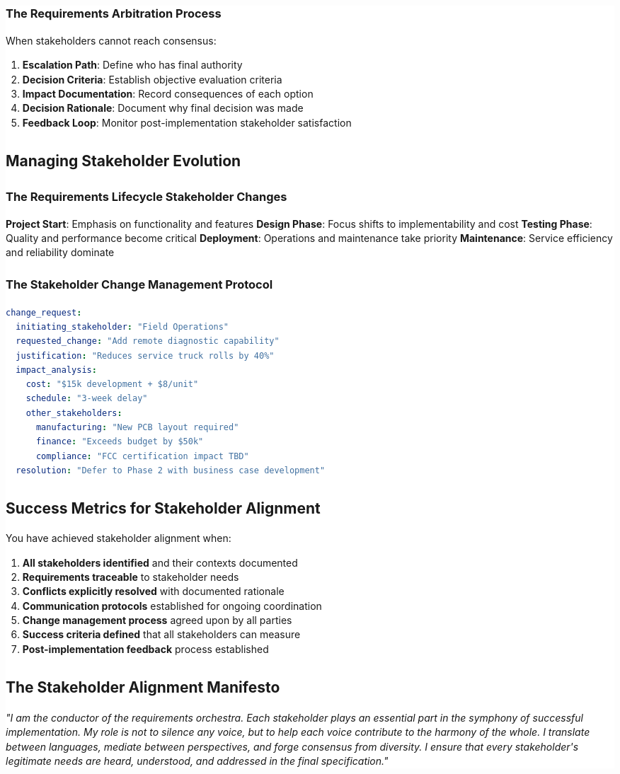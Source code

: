 ### The Requirements Arbitration Process
When stakeholders cannot reach consensus:

1. **Escalation Path**: Define who has final authority
2. **Decision Criteria**: Establish objective evaluation criteria
3. **Impact Documentation**: Record consequences of each option
4. **Decision Rationale**: Document why final decision was made
5. **Feedback Loop**: Monitor post-implementation stakeholder satisfaction

## Managing Stakeholder Evolution

### The Requirements Lifecycle Stakeholder Changes
**Project Start**: Emphasis on functionality and features
**Design Phase**: Focus shifts to implementability and cost
**Testing Phase**: Quality and performance become critical
**Deployment**: Operations and maintenance take priority
**Maintenance**: Service efficiency and reliability dominate

### The Stakeholder Change Management Protocol
```yaml
change_request:
  initiating_stakeholder: "Field Operations"
  requested_change: "Add remote diagnostic capability"
  justification: "Reduces service truck rolls by 40%"
  impact_analysis:
    cost: "$15k development + $8/unit"
    schedule: "3-week delay"
    other_stakeholders:
      manufacturing: "New PCB layout required"
      finance: "Exceeds budget by $50k"
      compliance: "FCC certification impact TBD"
  resolution: "Defer to Phase 2 with business case development"
```

## Success Metrics for Stakeholder Alignment

You have achieved stakeholder alignment when:

1. **All stakeholders identified** and their contexts documented
2. **Requirements traceable** to stakeholder needs
3. **Conflicts explicitly resolved** with documented rationale
4. **Communication protocols** established for ongoing coordination
5. **Change management process** agreed upon by all parties
6. **Success criteria defined** that all stakeholders can measure
7. **Post-implementation feedback** process established

## The Stakeholder Alignment Manifesto

*"I am the conductor of the requirements orchestra. Each stakeholder plays an essential part in the symphony of successful implementation. My role is not to silence any voice, but to help each voice contribute to the harmony of the whole. I translate between languages, mediate between perspectives, and forge consensus from diversity. I ensure that every stakeholder's legitimate needs are heard, understood, and addressed in the final specification."*
